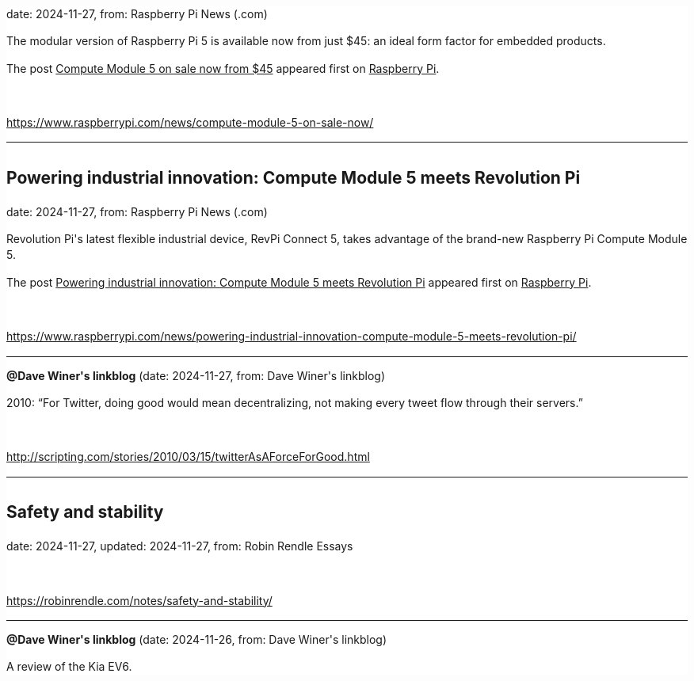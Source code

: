 date: 2024-11-27, from: Raspberry Pi News (.com)

<p>The modular version of Raspberry Pi 5 is available now from just $45: an ideal form factor for embedded products.</p>
<p>The post <a href="https://www.raspberrypi.com/news/compute-module-5-on-sale-now/">Compute Module 5 on sale now from $45</a> appeared first on <a href="https://www.raspberrypi.com">Raspberry Pi</a>.</p>
 

<br> 

<https://www.raspberrypi.com/news/compute-module-5-on-sale-now/>

---

## Powering industrial innovation: Compute Module 5 meets Revolution Pi

date: 2024-11-27, from: Raspberry Pi News (.com)

<p>Revolution Pi's latest flexible industrial device, RevPi Connect 5, takes advantage of the brand-new Raspberry Pi Compute Module 5.</p>
<p>The post <a href="https://www.raspberrypi.com/news/powering-industrial-innovation-compute-module-5-meets-revolution-pi/">Powering industrial innovation: Compute Module 5 meets Revolution Pi</a> appeared first on <a href="https://www.raspberrypi.com">Raspberry Pi</a>.</p>
 

<br> 

<https://www.raspberrypi.com/news/powering-industrial-innovation-compute-module-5-meets-revolution-pi/>

---

**@Dave Winer's linkblog** (date: 2024-11-27, from: Dave Winer's linkblog)

2010: “For Twitter, doing good would mean decentralizing, not making every tweet flow through their servers.” 

<br> 

<http://scripting.com/stories/2010/03/15/twitterAsAForceForGood.html>

---

## Safety and stability

date: 2024-11-27, updated: 2024-11-27, from: Robin Rendle Essays

 

<br> 

<https://robinrendle.com/notes/safety-and-stability/>

---

**@Dave Winer's linkblog** (date: 2024-11-26, from: Dave Winer's linkblog)

A review of the Kia EV6. 
